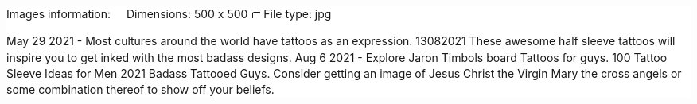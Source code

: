 <path fill="currentColor" d="M2,6.5 C2,5.11928813 3.11928813,4 4.5,4 L19.5,4 C20.8807119,4 22,5.11928813 22,6.5 L22,17.5 C22,18.8807119 20.8807119,20 19.5,20 L4.5,20 C3.11928813,20 2,18.8807119 2,17.5 L2,6.5 Z M3,6.5 L3,17.5 C3,18.3284271 3.67157288,19 4.5,19 L19.5,19 C20.3284271,19 21,18.3284271 21,17.5 L21,6.5 C21,5.67157288 20.3284271,5 19.5,5 L4.5,5 C3.67157288,5 3,5.67157288 3,6.5 Z M16,7 L18,7 C18.5522847,7 19,7.44771525 19,8 L19,10 C19,10.5522847 18.5522847,11 18,11 L16,11 C15.4477153,11 15,10.5522847 15,10 L15,8 C15,7.44771525 15.4477153,7 16,7 Z M16,8 L16,10 L18,10 L18,8 L16,8 Z M2.85355339,15.8535534 C2.65829124,16.0488155 2.34170876,16.0488155 2.14644661,15.8535534 C1.95118446,15.6582912 1.95118446,15.3417088 2.14644661,15.1464466 L7.14644661,10.1464466 C7.34170876,9.95118446 7.65829124,9.95118446 7.85355339,10.1464466 L13.5,15.7928932 L16.1464466,13.1464466 C16.3417088,12.9511845 16.6582912,12.9511845 16.8535534,13.1464466 L21.3535534,17.6464466 C21.5488155,17.8417088 21.5488155,18.1582912 21.3535534,18.3535534 C21.1582912,18.5488155 20.8417088,18.5488155 20.6464466,18.3535534 L16.5,14.2071068 L13.8535534,16.8535534 C13.6582912,17.0488155 13.3417088,17.0488155 13.1464466,16.8535534 L7.5,11.2071068 L2.85355339,15.8535534 Z" />
</svg>
Images information:
</b>
<span>
<svg xmlns="http://www.w3.org/2000/svg" width="12" height="12" viewBox="0 012 12">
<path fill="currentColor" d="M8.29289322,15 L3.5,15 C3.22385763,15 3,14.7761424 3,14.5 C3,14.2238576 3.22385763,14 3.5,14 L9.5,14 C9.77614237,14 10,14.2238576 10,14.5 L10,20.5 C10,20.7761424 9.77614237,21 9.5,21 C9.22385763,21 9,20.7761424 9,20.5 L9,15.7071068 L3.85355339,20.8535534 C3.65829124,21.0488155 3.34170876,21.0488155 3.14644661,20.8535534 C2.95118446,20.6582912 2.95118446,20.3417088 3.14644661,20.1464466 L8.29289322,15 Z M15.7071068,9 L20.5,9 C20.7761424,9 21,9.22385763 21,9.5 C21,9.77614237 20.7761424,10 20.5,10 L14.5,10 C14.2238576,10 14,9.77614237 14,9.5 L14,3.5 C14,3.22385763 14.2238576,3 14.5,3 C14.7761424,3 15,3.22385763 15,3.5 L15,8.29289322 L20.1464466,3.14644661 C20.3417088,2.95118446 20.6582912,2.95118446 20.8535534,3.14644661 C21.0488155,3.34170876 21.0488155,3.65829124 20.8535534,3.85355339 L15.7071068,9 Z" />
</svg>
Dimensions: 500 x 500 </span>
<span>
<svg xmlns="http://www.w3.org/2000/svg" width="12" height="12" viewBox="0 012 12">
<path fill="currentColor" d="M4.5,5 C3.67157288,5 3,5.67157288 3,6.5 L3,17.5 C3,18.3284271 3.67157288,19 4.5,19 L19.5,19 C20.3284271,19 21,18.3284271 21,17.5 L21,9.5 C21,8.67157288 20.3284271,8 19.5,8 L14,8 C12.8954305,8 12,7.1045695 12,6 C12,5.44771525 11.5522847,5 11,5 L4.5,5 Z M4.5,4 L11,4 C12.1045695,4 13,4.8954305 13,6 C13,6.55228475 13.4477153,7 14,7 L19.5,7 C20.8807119,7 22,8.11928813 22,9.5 L22,17.5 C22,18.8807119 20.8807119,20 19.5,20 L4.5,20 C3.11928813,20 2,18.8807119 2,17.5 L2,6.5 C2,5.11928813 3.11928813,4 4.5,4 Z" />
</svg>
File type: jpg </span>
</span></div>
</figcaption></figure>
<p>
May 29 2021 - Most cultures around the world have tattoos as an expression. 13082021 These awesome half sleeve tattoos will inspire you to get inked with the most badass designs. Aug 6 2021 - Explore Jaron Timbols board Tattoos for guys. 100 Tattoo Sleeve Ideas for Men 2021 Badass Tattooed Guys. Consider getting an image of Jesus Christ the Virgin Mary the cross angels or some combination thereof to show off your beliefs.
</p>
</aside>

<aside>
<script>
var a2a_config = a2a_config || {};
a2a_config.overlays = a2a_config.overlays || [];
a2a_config.overlays.push({
    services: ['pinterest', 'facebook', 'twitter', 'tumblr', 'instagram'],
    size: '25',
    style: 'vertical',
    position: 'upper-left corner'
});
</script>
